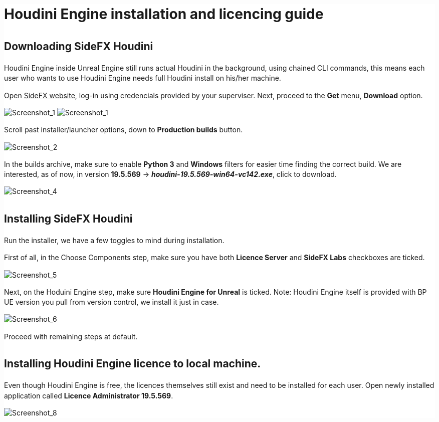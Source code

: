 # Houdini Engine installation and licencing guide

## Downloading SideFX Houdini

Houdini Engine inside Unreal Engine still runs actual Houdini in the background, using chained CLI commands, this means each user who wants to use Houdini Engine needs full Houdini install on his/her machine.

Open [SideFX website](https://www.sidefx.com/), log-in using credencials provided by your superviser. Next, proceed to the **Get** menu, **Download** option.

<img width="668" alt="Screenshot_1" src="https://github.com/vsamusenko/BP_HE_guide/assets/54007382/3bd4a5bb-0d9b-481a-8575-104b2ebf0957?raw=true">
<img width="668" alt="Screenshot_1" src="https://github.com/vsamusenko/BP_HE_guide/assets/54007382/8c9a05a7-f17f-4a29-bef3-f6dac5647b04">


Scroll past installer/launcher options, down to **Production builds** button.

<img width="412" alt="Screenshot_2" src="https://github.com/vsamusenko/BP_HE_guide/assets/54007382/18b7dcab-f41c-4c69-9ac8-435047151a5d">

In the builds archive, make sure to enable **Python 3** and **Windows** filters for easier time finding the correct build. We are interested, as of now, in version **19.5.569** -> _**houdini-19.5.569-win64-vc142.exe**_, click to download.

<img width="871" alt="Screenshot_4" src="https://github.com/vsamusenko/BP_HE_guide/assets/54007382/ba17589f-e955-47db-a0f1-6bdb69097c28">


## Installing SideFX Houdini

Run the installer, we have a few toggles to mind during installation.

First of all, in the Choose Components step, make sure you have both **Licence Server** and **SideFX Labs** checkboxes are ticked.

<img width="374" alt="Screenshot_5" src="https://github.com/vsamusenko/BP_HE_guide/assets/54007382/fecbeef5-e823-486a-851d-83c79f19aec9">

Next, on the Hoduini Engine step, make sure **Houdini Engine for Unreal** is ticked.
Note: Houdini Engine itself is provided with BP UE version you pull from version control, we install it just in case.

<img width="373" alt="Screenshot_6" src="https://github.com/vsamusenko/BP_HE_guide/assets/54007382/e1de6b73-9710-4cd0-babf-a79f0eeb14f0">

Proceed with remaining steps at default.

## Installing Houdini Engine licence to local machine.

Even though Houdini Engine is free, the licences themselves still exist and need to be installed for each user.
Open newly installed application called **Licence Administrator 19.5.569**.

<img width="478" alt="Screenshot_8" src="https://github.com/vsamusenko/BP_HE_guide/assets/54007382/0c17492f-f2d2-4528-9e8a-2ad5f35464e4">
